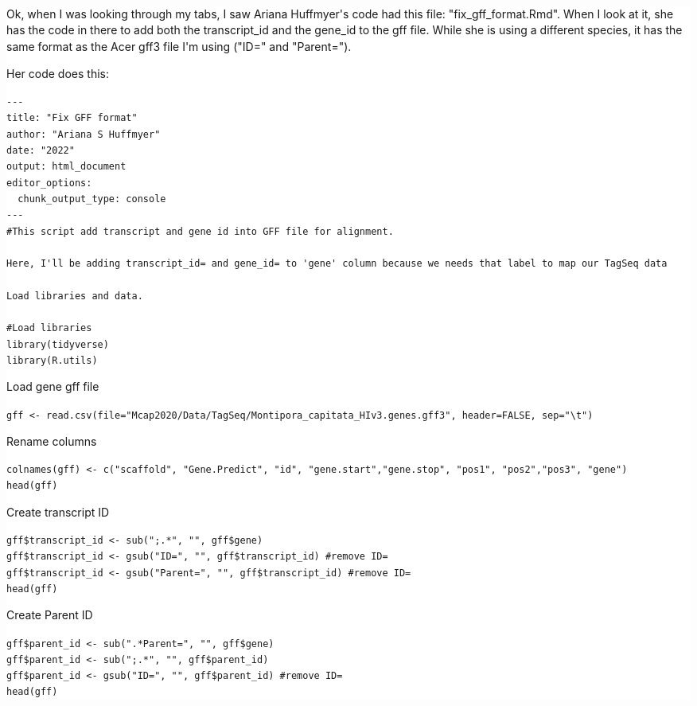 
Ok, when I was looking through my tabs, I saw Ariana Huffmyer's code had this file: "fix_gff_format.Rmd". When I look at it, she has the code in there to add both the transcript_id and the gene_id to the gff file. While she is using a different species, it has the same format as the Acer gff3 file I'm using ("ID=" and "Parent=").

Her code does this:

```{r}
---
title: "Fix GFF format"
author: "Ariana S Huffmyer"
date: "2022"
output: html_document
editor_options: 
  chunk_output_type: console
---
#This script add transcript and gene id into GFF file for alignment.  

Here, I'll be adding transcript_id= and gene_id= to 'gene' column because we needs that label to map our TagSeq data  

Load libraries and data. 

#Load libraries
library(tidyverse)
library(R.utils)
```

Load  gene gff file

```{r}
gff <- read.csv(file="Mcap2020/Data/TagSeq/Montipora_capitata_HIv3.genes.gff3", header=FALSE, sep="\t") 
```

Rename columns 

```{r}
colnames(gff) <- c("scaffold", "Gene.Predict", "id", "gene.start","gene.stop", "pos1", "pos2","pos3", "gene")
head(gff)
```

Create transcript ID  
```{r}
gff$transcript_id <- sub(";.*", "", gff$gene)
gff$transcript_id <- gsub("ID=", "", gff$transcript_id) #remove ID= 
gff$transcript_id <- gsub("Parent=", "", gff$transcript_id) #remove ID= 
head(gff)
```

Create Parent ID 
```{r}
gff$parent_id <- sub(".*Parent=", "", gff$gene)
gff$parent_id <- sub(";.*", "", gff$parent_id)
gff$parent_id <- gsub("ID=", "", gff$parent_id) #remove ID= 
head(gff)
```
